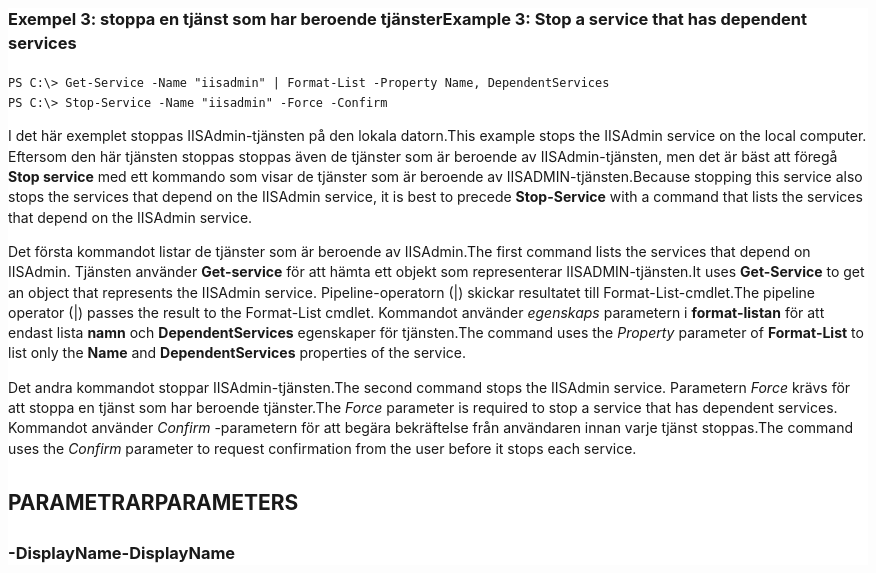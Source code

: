 ### <span data-ttu-id="28b04-120">Exempel 3: stoppa en tjänst som har beroende tjänster</span><span class="sxs-lookup"><span data-stu-id="28b04-120">Example 3: Stop a service that has dependent services</span></span>

```
PS C:\> Get-Service -Name "iisadmin" | Format-List -Property Name, DependentServices
PS C:\> Stop-Service -Name "iisadmin" -Force -Confirm
```

<span data-ttu-id="28b04-121">I det här exemplet stoppas IISAdmin-tjänsten på den lokala datorn.</span><span class="sxs-lookup"><span data-stu-id="28b04-121">This example stops the IISAdmin service on the local computer.</span></span>
<span data-ttu-id="28b04-122">Eftersom den här tjänsten stoppas stoppas även de tjänster som är beroende av IISAdmin-tjänsten, men det är bäst att föregå **Stop service** med ett kommando som visar de tjänster som är beroende av IISADMIN-tjänsten.</span><span class="sxs-lookup"><span data-stu-id="28b04-122">Because stopping this service also stops the services that depend on the IISAdmin service, it is best to precede **Stop-Service** with a command that lists the services that depend on the IISAdmin service.</span></span>

<span data-ttu-id="28b04-123">Det första kommandot listar de tjänster som är beroende av IISAdmin.</span><span class="sxs-lookup"><span data-stu-id="28b04-123">The first command lists the services that depend on IISAdmin.</span></span>
<span data-ttu-id="28b04-124">Tjänsten använder **Get-service** för att hämta ett objekt som representerar IISADMIN-tjänsten.</span><span class="sxs-lookup"><span data-stu-id="28b04-124">It uses **Get-Service** to get an object that represents the IISAdmin service.</span></span>
<span data-ttu-id="28b04-125">Pipeline-operatorn (|) skickar resultatet till Format-List-cmdlet.</span><span class="sxs-lookup"><span data-stu-id="28b04-125">The pipeline operator (|) passes the result to the Format-List cmdlet.</span></span>
<span data-ttu-id="28b04-126">Kommandot använder *egenskaps* parametern i **format-listan** för att endast lista **namn** och **DependentServices** egenskaper för tjänsten.</span><span class="sxs-lookup"><span data-stu-id="28b04-126">The command uses the *Property* parameter of **Format-List** to list only the **Name** and **DependentServices** properties of the service.</span></span>

<span data-ttu-id="28b04-127">Det andra kommandot stoppar IISAdmin-tjänsten.</span><span class="sxs-lookup"><span data-stu-id="28b04-127">The second command stops the IISAdmin service.</span></span>
<span data-ttu-id="28b04-128">Parametern *Force* krävs för att stoppa en tjänst som har beroende tjänster.</span><span class="sxs-lookup"><span data-stu-id="28b04-128">The *Force* parameter is required to stop a service that has dependent services.</span></span>
<span data-ttu-id="28b04-129">Kommandot använder *Confirm* -parametern för att begära bekräftelse från användaren innan varje tjänst stoppas.</span><span class="sxs-lookup"><span data-stu-id="28b04-129">The command uses the *Confirm* parameter to request confirmation from the user before it stops each service.</span></span>

## <span data-ttu-id="28b04-130">PARAMETRAR</span><span class="sxs-lookup"><span data-stu-id="28b04-130">PARAMETERS</span></span>

### <span data-ttu-id="28b04-131">-DisplayName</span><span class="sxs-lookup"><span data-stu-id="28b04-131">-DisplayName</span></span>
